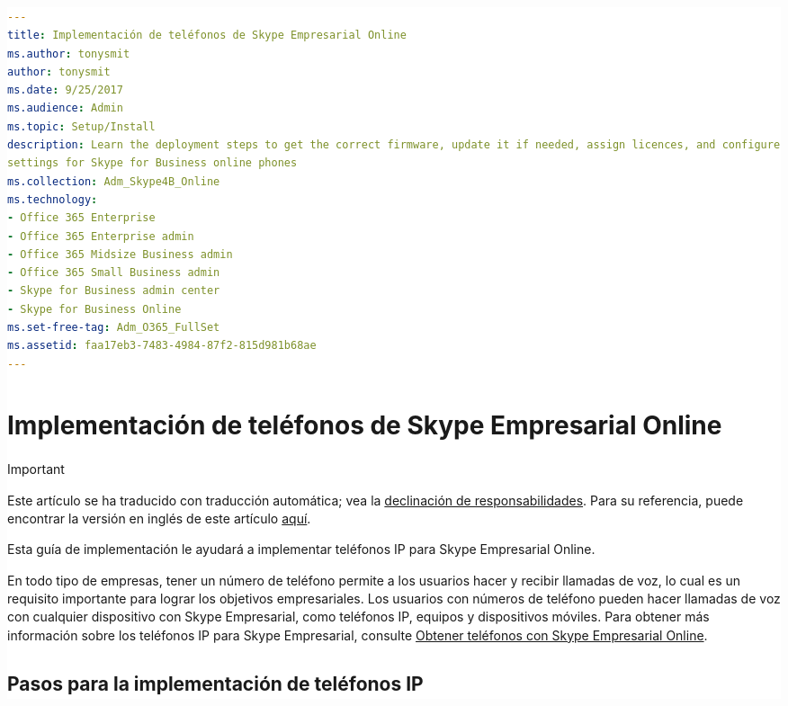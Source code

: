 ```yaml
---
title: Implementación de teléfonos de Skype Empresarial Online
ms.author: tonysmit
author: tonysmit
ms.date: 9/25/2017
ms.audience: Admin
ms.topic: Setup/Install
description: Learn the deployment steps to get the correct firmware, update it if needed, assign licences, and configure settings for Skype for Business online phones
ms.collection: Adm_Skype4B_Online
ms.technology:
- Office 365 Enterprise
- Office 365 Enterprise admin
- Office 365 Midsize Business admin
- Office 365 Small Business admin
- Skype for Business admin center
- Skype for Business Online
ms.set-free-tag: Adm_O365_FullSet
ms.assetid: faa17eb3-7483-4984-87f2-815d981b68ae
---
```



# Implementación de teléfonos de Skype Empresarial Online

> [!IMPORTANT]
> Este artículo se ha traducido con traducción automática; vea la  [declinación de responsabilidades](faa17eb3-7483-4984-87f2-815d981b68ae.md#MT_Footer). Para su referencia, puede encontrar la versión en inglés de este artículo  [aquí](https://support.office.com/en-us/article/faa17eb3-7483-4984-87f2-815d981b68ae). 
  
    
    


Esta guía de implementación le ayudará a implementar teléfonos IP para Skype Empresarial Online.
  
    
    


En todo tipo de empresas, tener un número de teléfono permite a los usuarios hacer y recibir llamadas de voz, lo cual es un requisito importante para lograr los objetivos empresariales. Los usuarios con números de teléfono pueden hacer llamadas de voz con cualquier dispositivo con Skype Empresarial, como teléfonos IP, equipos y dispositivos móviles. Para obtener más información sobre los teléfonos IP para Skype Empresarial, consulte  [Obtener teléfonos con Skype Empresarial Online](getting-phones-for-skype-for-business-online.md).
  
    
    


## Pasos para la implementación de teléfonos IP


  
    